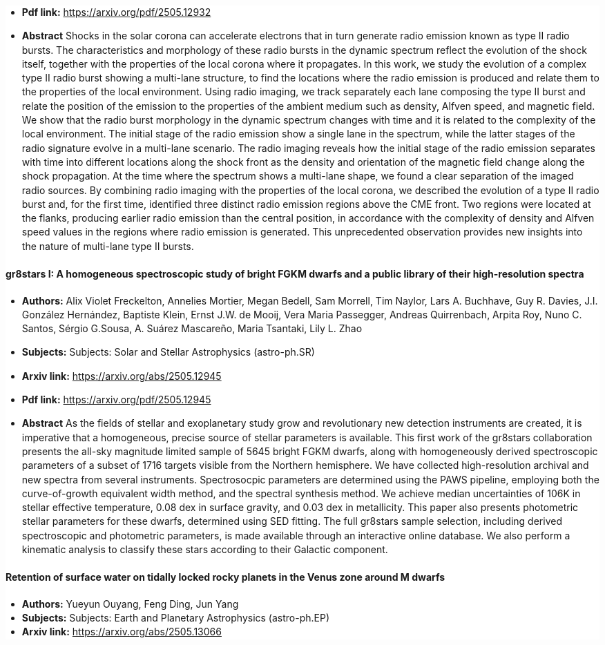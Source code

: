  - **Pdf link:** https://arxiv.org/pdf/2505.12932

 - **Abstract**
 Shocks in the solar corona can accelerate electrons that in turn generate radio emission known as type II radio bursts. The characteristics and morphology of these radio bursts in the dynamic spectrum reflect the evolution of the shock itself, together with the properties of the local corona where it propagates. In this work, we study the evolution of a complex type II radio burst showing a multi-lane structure, to find the locations where the radio emission is produced and relate them to the properties of the local environment. Using radio imaging, we track separately each lane composing the type II burst and relate the position of the emission to the properties of the ambient medium such as density, Alfven speed, and magnetic field. We show that the radio burst morphology in the dynamic spectrum changes with time and it is related to the complexity of the local environment. The initial stage of the radio emission show a single lane in the spectrum, while the latter stages of the radio signature evolve in a multi-lane scenario. The radio imaging reveals how the initial stage of the radio emission separates with time into different locations along the shock front as the density and orientation of the magnetic field change along the shock propagation. At the time where the spectrum shows a multi-lane shape, we found a clear separation of the imaged radio sources. By combining radio imaging with the properties of the local corona, we described the evolution of a type II radio burst and, for the first time, identified three distinct radio emission regions above the CME front. Two regions were located at the flanks, producing earlier radio emission than the central position, in accordance with the complexity of density and Alfven speed values in the regions where radio emission is generated. This unprecedented observation provides new insights into the nature of multi-lane type II bursts.
#### gr8stars I: A homogeneous spectroscopic study of bright FGKM dwarfs and a public library of their high-resolution spectra
 - **Authors:** Alix Violet Freckelton, Annelies Mortier, Megan Bedell, Sam Morrell, Tim Naylor, Lars A. Buchhave, Guy R. Davies, J.I. González Hernández, Baptiste Klein, Ernst J.W. de Mooij, Vera Maria Passegger, Andreas Quirrenbach, Arpita Roy, Nuno C. Santos, Sérgio G.Sousa, A. Suárez Mascareño, Maria Tsantaki, Lily L. Zhao
 - **Subjects:** Subjects:
Solar and Stellar Astrophysics (astro-ph.SR)
 - **Arxiv link:** https://arxiv.org/abs/2505.12945

 - **Pdf link:** https://arxiv.org/pdf/2505.12945

 - **Abstract**
 As the fields of stellar and exoplanetary study grow and revolutionary new detection instruments are created, it is imperative that a homogeneous, precise source of stellar parameters is available. This first work of the gr8stars collaboration presents the all-sky magnitude limited sample of 5645 bright FGKM dwarfs, along with homogeneously derived spectroscopic parameters of a subset of 1716 targets visible from the Northern hemisphere. We have collected high-resolution archival and new spectra from several instruments. Spectrosocpic parameters are determined using the PAWS pipeline, employing both the curve-of-growth equivalent width method, and the spectral synthesis method. We achieve median uncertainties of 106K in stellar effective temperature, 0.08 dex in surface gravity, and 0.03 dex in metallicity. This paper also presents photometric stellar parameters for these dwarfs, determined using SED fitting. The full gr8stars sample selection, including derived spectroscopic and photometric parameters, is made available through an interactive online database. We also perform a kinematic analysis to classify these stars according to their Galactic component.
#### Retention of surface water on tidally locked rocky planets in the Venus zone around M dwarfs
 - **Authors:** Yueyun Ouyang, Feng Ding, Jun Yang
 - **Subjects:** Subjects:
Earth and Planetary Astrophysics (astro-ph.EP)
 - **Arxiv link:** https://arxiv.org/abs/2505.13066
